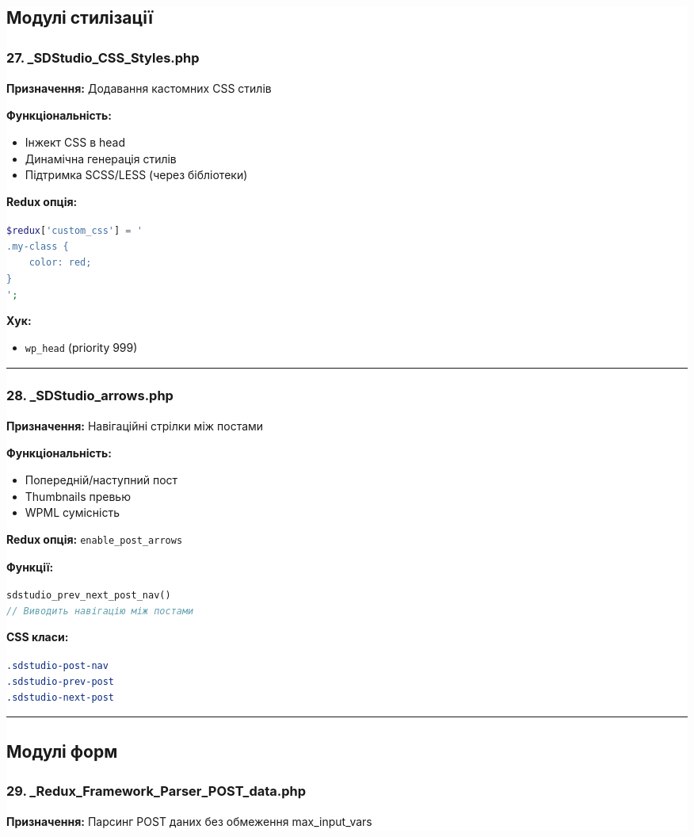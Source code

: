 
## Модулі стилізації

### 27. _SDStudio_CSS_Styles.php
**Призначення:** Додавання кастомних CSS стилів

**Функціональність:**
- Інжект CSS в head
- Динамічна генерація стилів
- Підтримка SCSS/LESS (через бібліотеки)

**Redux опція:**
```php
$redux['custom_css'] = '
.my-class {
    color: red;
}
';
```

**Хук:**
- `wp_head` (priority 999)

---

### 28. _SDStudio_arrows.php
**Призначення:** Навігаційні стрілки між постами

**Функціональність:**
- Попередній/наступний пост
- Thumbnails превью
- WPML сумісність

**Redux опція:** `enable_post_arrows`

**Функції:**
```php
sdstudio_prev_next_post_nav()
// Виводить навігацію між постами
```

**CSS класи:**
```css
.sdstudio-post-nav
.sdstudio-prev-post
.sdstudio-next-post
```

---

## Модулі форм

### 29. _Redux_Framework_Parser_POST_data.php
**Призначення:** Парсинг POST даних без обмеження max_input_vars
